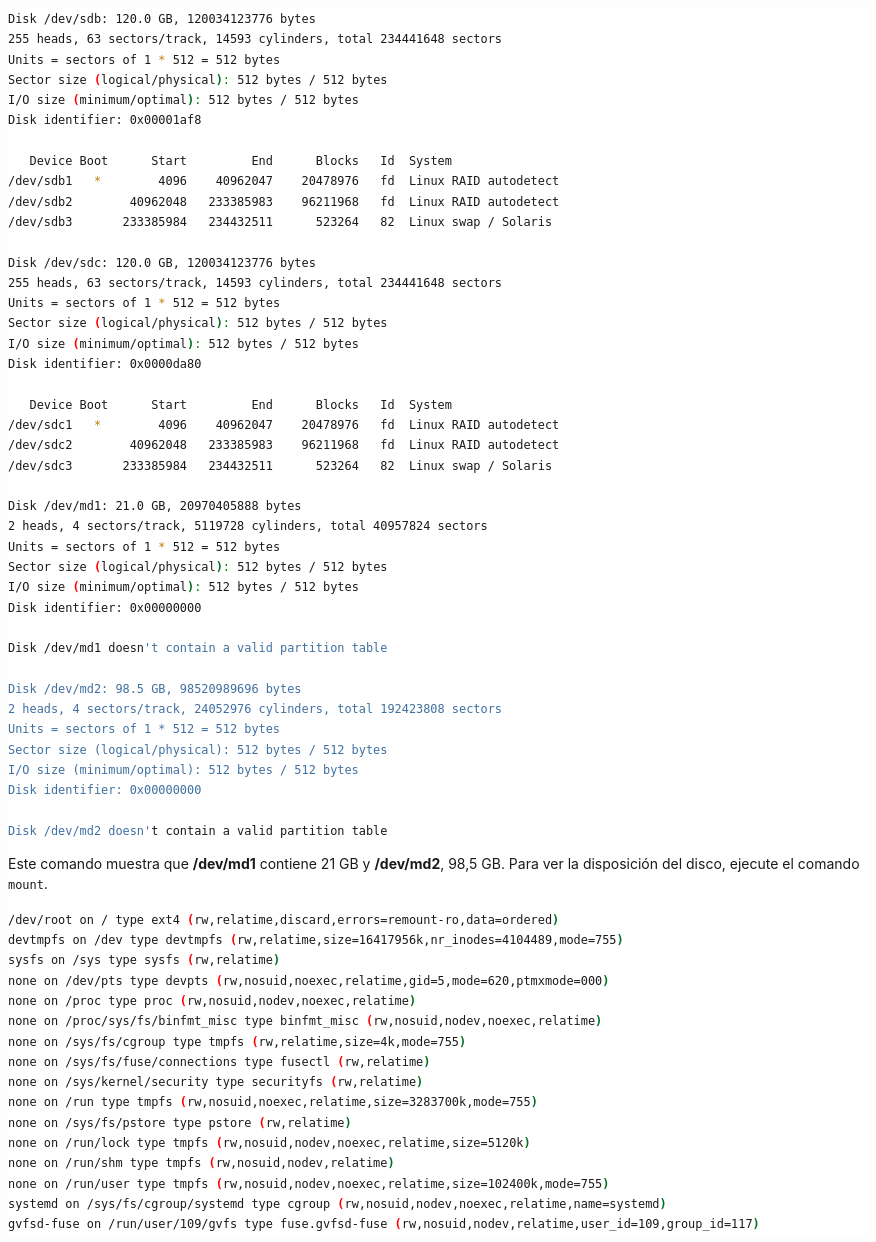 ```sh
Disk /dev/sdb: 120.0 GB, 120034123776 bytes
255 heads, 63 sectors/track, 14593 cylinders, total 234441648 sectors
Units = sectors of 1 * 512 = 512 bytes
Sector size (logical/physical): 512 bytes / 512 bytes
I/O size (minimum/optimal): 512 bytes / 512 bytes
Disk identifier: 0x00001af8

   Device Boot      Start         End      Blocks   Id  System
/dev/sdb1   *        4096    40962047    20478976   fd  Linux RAID autodetect
/dev/sdb2        40962048   233385983    96211968   fd  Linux RAID autodetect
/dev/sdb3       233385984   234432511      523264   82  Linux swap / Solaris

Disk /dev/sdc: 120.0 GB, 120034123776 bytes
255 heads, 63 sectors/track, 14593 cylinders, total 234441648 sectors
Units = sectors of 1 * 512 = 512 bytes
Sector size (logical/physical): 512 bytes / 512 bytes
I/O size (minimum/optimal): 512 bytes / 512 bytes
Disk identifier: 0x0000da80

   Device Boot      Start         End      Blocks   Id  System
/dev/sdc1   *        4096    40962047    20478976   fd  Linux RAID autodetect
/dev/sdc2        40962048   233385983    96211968   fd  Linux RAID autodetect
/dev/sdc3       233385984   234432511      523264   82  Linux swap / Solaris

Disk /dev/md1: 21.0 GB, 20970405888 bytes
2 heads, 4 sectors/track, 5119728 cylinders, total 40957824 sectors
Units = sectors of 1 * 512 = 512 bytes
Sector size (logical/physical): 512 bytes / 512 bytes
I/O size (minimum/optimal): 512 bytes / 512 bytes
Disk identifier: 0x00000000

Disk /dev/md1 doesn't contain a valid partition table

Disk /dev/md2: 98.5 GB, 98520989696 bytes
2 heads, 4 sectors/track, 24052976 cylinders, total 192423808 sectors
Units = sectors of 1 * 512 = 512 bytes
Sector size (logical/physical): 512 bytes / 512 bytes
I/O size (minimum/optimal): 512 bytes / 512 bytes
Disk identifier: 0x00000000

Disk /dev/md2 doesn't contain a valid partition table
```

Este comando muestra que **/dev/md1** contiene 21 GB y **/dev/md2**, 98,5 GB. Para ver la disposición del disco, ejecute el comando `mount`.

```sh
/dev/root on / type ext4 (rw,relatime,discard,errors=remount-ro,data=ordered)
devtmpfs on /dev type devtmpfs (rw,relatime,size=16417956k,nr_inodes=4104489,mode=755)
sysfs on /sys type sysfs (rw,relatime)
none on /dev/pts type devpts (rw,nosuid,noexec,relatime,gid=5,mode=620,ptmxmode=000)
none on /proc type proc (rw,nosuid,nodev,noexec,relatime)
none on /proc/sys/fs/binfmt_misc type binfmt_misc (rw,nosuid,nodev,noexec,relatime)
none on /sys/fs/cgroup type tmpfs (rw,relatime,size=4k,mode=755)
none on /sys/fs/fuse/connections type fusectl (rw,relatime)
none on /sys/kernel/security type securityfs (rw,relatime)
none on /run type tmpfs (rw,nosuid,noexec,relatime,size=3283700k,mode=755)
none on /sys/fs/pstore type pstore (rw,relatime)
none on /run/lock type tmpfs (rw,nosuid,nodev,noexec,relatime,size=5120k)
none on /run/shm type tmpfs (rw,nosuid,nodev,relatime)
none on /run/user type tmpfs (rw,nosuid,nodev,noexec,relatime,size=102400k,mode=755)
systemd on /sys/fs/cgroup/systemd type cgroup (rw,nosuid,nodev,noexec,relatime,name=systemd)
gvfsd-fuse on /run/user/109/gvfs type fuse.gvfsd-fuse (rw,nosuid,nodev,relatime,user_id=109,group_id=117)
```